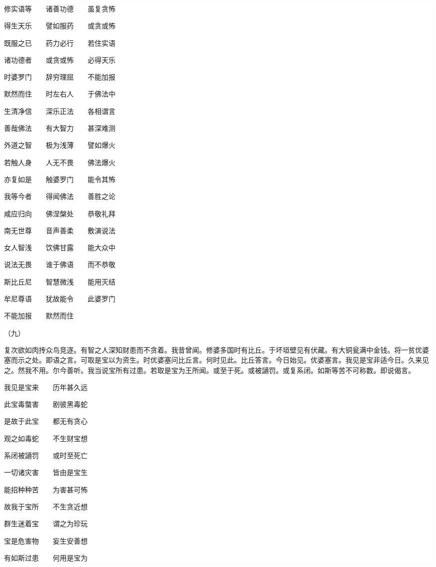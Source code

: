 修实语等　　诸善功德　　虽复贪怖  

得生天乐　　譬如服药　　或贪或怖  

既服之已　　药力必行　　若住实语  

诸功德者　　或贪或怖　　必得天乐  

时婆罗门　　辞穷理屈　　不能加报  

默然而住　　时左右人　　于佛法中  

生清净信　　深乐正法　　各相谓言  

善哉佛法　　有大智力　　甚深难测  

外道之智　　极为浅薄　　譬如爆火  

若触人身　　人无不畏　　佛法爆火  

亦复如是　　触婆罗门　　能令其怖  

我等今者　　得闻佛法　　善胜之论  

咸应归向　　佛涅槃处　　恭敬礼拜  

南无世尊　　音声善柔　　敷演说法  

女人智浅　　饮佛甘露　　能大众中  

说法无畏　　谁于佛语　　而不恭敬  

斯比丘尼　　智慧微浅　　能用灭结  

牟尼尊语　　犹故能令　　此婆罗门  

不能加报　　默然而住  

（九）  

复次欲如肉抟众鸟竞逐。有智之人深知财患而不贪着。我昔曾闻。修婆多国时有比丘。于坏垣壁见有伏藏。有大铜瓮满中金钱。将一贫优婆塞而示之处。即语之言。可取是宝以为资生。时优婆塞问比丘言。何时见此。比丘答言。今日始见。优婆塞言。我见是宝非适今日。久来见之。然我不用。尔今善听。我当说宝所有过患。若取是宝为王所闻。或至于死。或被讁罚。或复系闭。如斯等苦不可称数。即说偈言。  

我见是宝来　　历年甚久远  

此宝毒螫害　　剧彼黑毒蛇  

是故于此宝　　都无有贪心  

观之如毒蛇　　不生财宝想  

系闭被讁罚　　或时至死亡  

一切诸灾害　　皆由是宝生  

能招种种苦　　为害甚可怖  

故我于宝所　　不生贪近想  

群生迷着宝　　谓之为珍玩  

宝是危害物　　妄生安善想  

有如斯过患　　何用是宝为  
